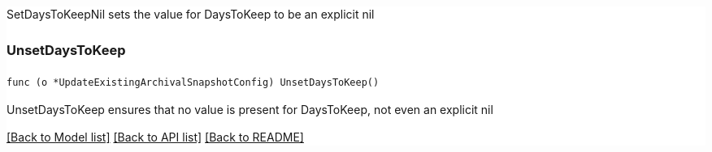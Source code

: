  SetDaysToKeepNil sets the value for DaysToKeep to be an explicit nil

### UnsetDaysToKeep
`func (o *UpdateExistingArchivalSnapshotConfig) UnsetDaysToKeep()`

UnsetDaysToKeep ensures that no value is present for DaysToKeep, not even an explicit nil

[[Back to Model list]](../README.md#documentation-for-models) [[Back to API list]](../README.md#documentation-for-api-endpoints) [[Back to README]](../README.md)



